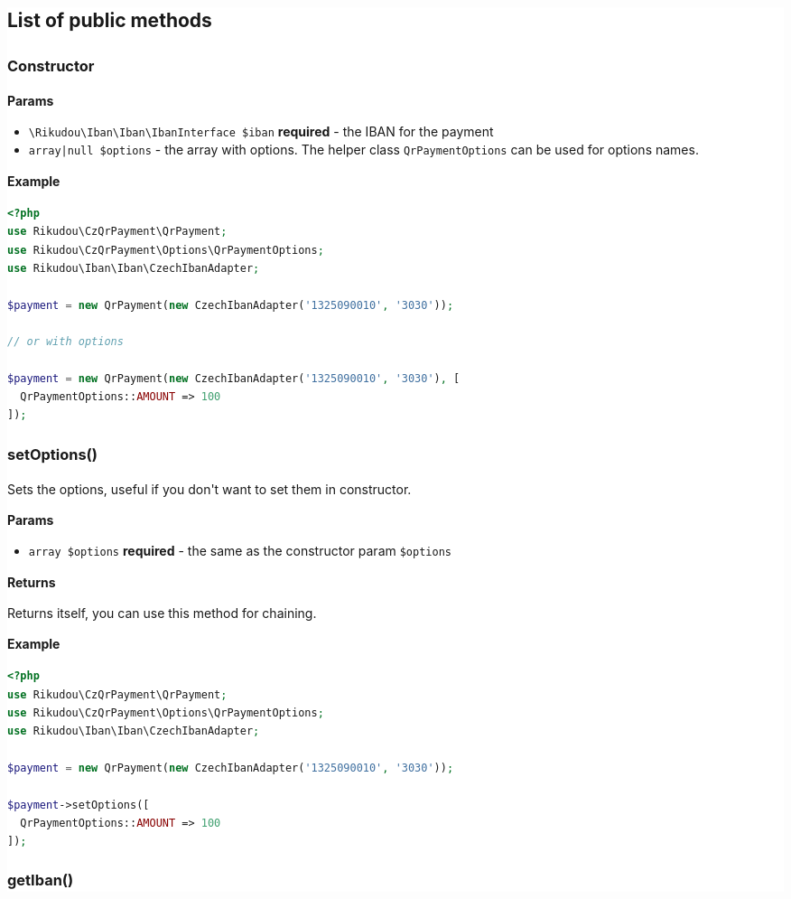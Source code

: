 ## List of public methods

### Constructor

**Params**

- `\Rikudou\Iban\Iban\IbanInterface $iban` **required** - the IBAN for the payment
- `array|null $options` - the array with options.  The helper class `QrPaymentOptions` can be used for options names.

**Example**

```php
<?php
use Rikudou\CzQrPayment\QrPayment;
use Rikudou\CzQrPayment\Options\QrPaymentOptions;
use Rikudou\Iban\Iban\CzechIbanAdapter;

$payment = new QrPayment(new CzechIbanAdapter('1325090010', '3030'));

// or with options

$payment = new QrPayment(new CzechIbanAdapter('1325090010', '3030'), [
  QrPaymentOptions::AMOUNT => 100
]);
```

### setOptions()

Sets the options, useful if you don't want to set them in constructor.

**Params**

- `array $options` **required** - the same as the constructor param `$options`

**Returns**

Returns itself, you can use this method for chaining.

**Example**

```php
<?php
use Rikudou\CzQrPayment\QrPayment;
use Rikudou\CzQrPayment\Options\QrPaymentOptions;
use Rikudou\Iban\Iban\CzechIbanAdapter;

$payment = new QrPayment(new CzechIbanAdapter('1325090010', '3030'));

$payment->setOptions([
  QrPaymentOptions::AMOUNT => 100
]);
```

### getIban()
